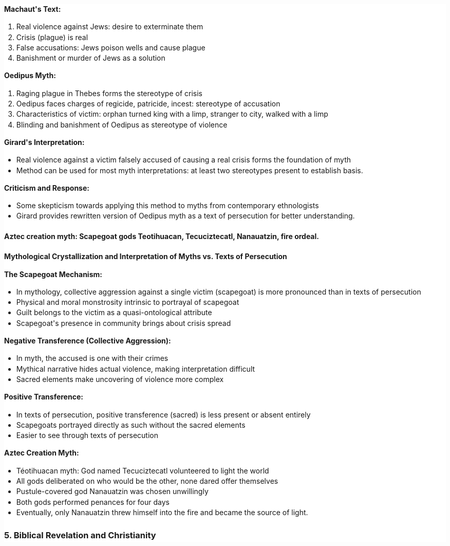 **Machaut's Text:**
1. Real violence against Jews: desire to exterminate them
2. Crisis (plague) is real
3. False accusations: Jews poison wells and cause plague
4. Banishment or murder of Jews as a solution

**Oedipus Myth:**
1. Raging plague in Thebes forms the stereotype of crisis
2. Oedipus faces charges of regicide, patricide, incest: stereotype of accusation
3. Characteristics of victim: orphan turned king with a limp, stranger to city, walked with a limp
4. Blinding and banishment of Oedipus as stereotype of violence

**Girard's Interpretation:**
- Real violence against a victim falsely accused of causing a real crisis forms the foundation of myth
- Method can be used for most myth interpretations: at least two stereotypes present to establish basis.

**Criticism and Response:**
- Some skepticism towards applying this method to myths from contemporary ethnologists
- Girard provides rewritten version of Oedipus myth as a text of persecution for better understanding.


#### Aztec creation myth: Scapegoat gods Teotihuacan, Tecuciztecatl, Nanauatzin, fire ordeal.

**Mythological Crystallization and Interpretation of Myths vs. Texts of Persecution**

**The Scapegoat Mechanism:**
- In mythology, collective aggression against a single victim (scapegoat) is more pronounced than in texts of persecution
- Physical and moral monstrosity intrinsic to portrayal of scapegoat
- Guilt belongs to the victim as a quasi-ontological attribute
- Scapegoat's presence in community brings about crisis spread

**Negative Transference (Collective Aggression):**
- In myth, the accused is one with their crimes
- Mythical narrative hides actual violence, making interpretation difficult
- Sacred elements make uncovering of violence more complex

**Positive Transference:**
- In texts of persecution, positive transference (sacred) is less present or absent entirely
- Scapegoats portrayed directly as such without the sacred elements
- Easier to see through texts of persecution

**Aztec Creation Myth:**
- Téotihuacan myth: God named Tecuciztecatl volunteered to light the world
- All gods deliberated on who would be the other, none dared offer themselves
- Pustule-covered god Nanauatzin was chosen unwillingly
- Both gods performed penances for four days
- Eventually, only Nanauatzin threw himself into the fire and became the source of light.


### 5. Biblical Revelation and Christianity

